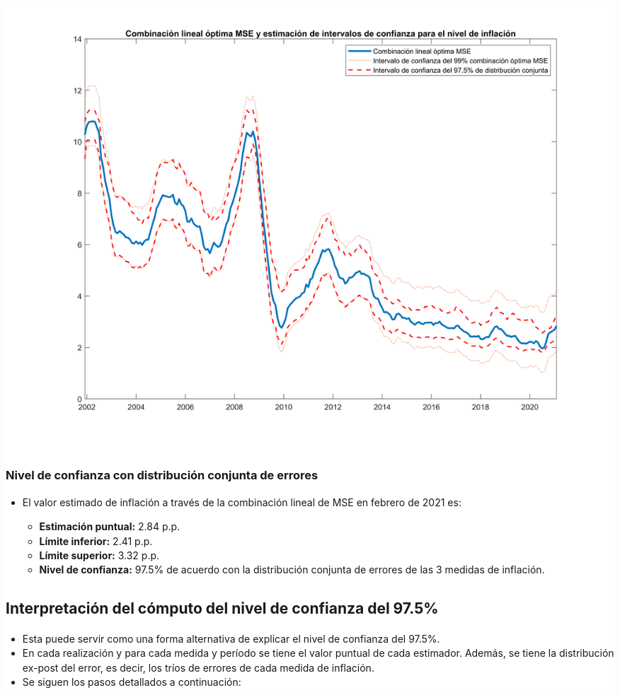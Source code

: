 ![](images/intervalos-confianza/optima_mse_con_ci_originales_reducidos.png)

 

### Nivel de confianza con distribución conjunta de errores

- El valor estimado de inflación a través de la combinación lineal de MSE en febrero de 2021 es: 

  - **Estimación puntual:**  2.84 p.p. 
  - **Límite inferior:**     2.41 p.p. 
  - **Límite superior:**     3.32 p.p. 
  - **Nivel de confianza:**  97.5% de acuerdo con la distribución conjunta de errores de las 3 medidas de inflación.


## Interpretación del cómputo del nivel de confianza del 97.5%
- Esta puede servir como una forma alternativa de explicar el nivel de confianza del 97.5%.
- En cada realización y para cada medida y período se tiene el valor puntual de cada estimador. Además, se tiene la distribución ex-post del error,  es decir, los tríos de errores de cada medida de inflación. 
- Se siguen los pasos detallados a continuación: 
